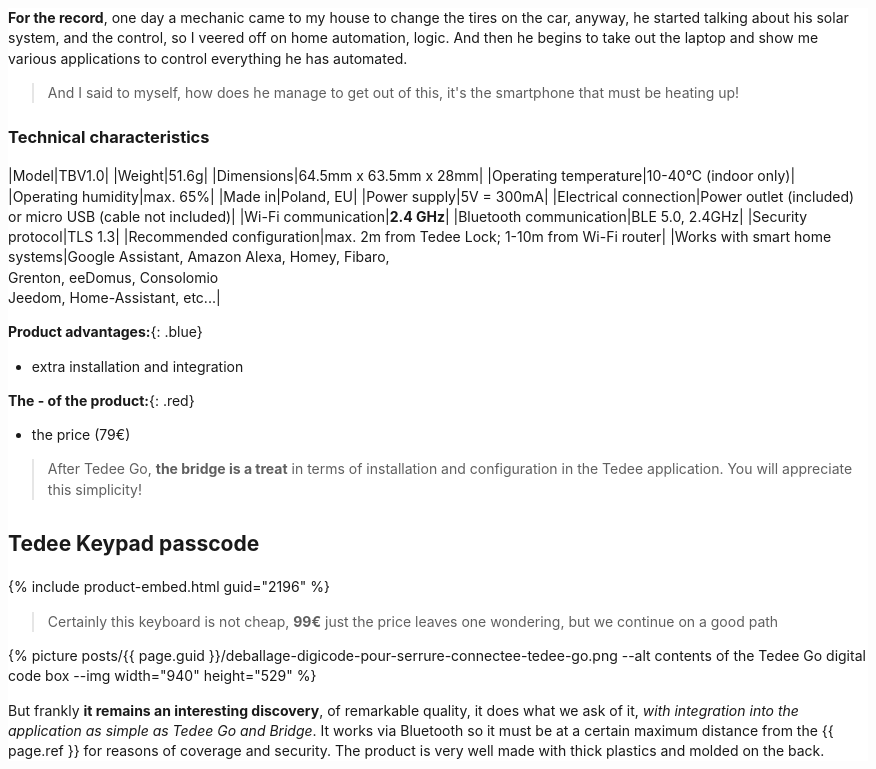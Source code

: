 **For the record**, one day a mechanic came to my house to change the tires on the car, anyway, he started talking about his solar system, and the control, so I veered off on home automation, logic. And then he begins to take out the laptop and show me various applications to control everything he has automated.

> And I said to myself, how does he manage to get out of this, it's the smartphone that must be heating up!

### Technical characteristics

|Model|TBV1.0|
|Weight|51.6g|
|Dimensions|64.5mm x 63.5mm x 28mm|
|Operating temperature|10-40°C (indoor only)|
|Operating humidity|max. 65%|
|Made in|Poland, EU|
|Power supply|5V = 300mA|
|Electrical connection|Power outlet (included) or micro USB (cable not included)|
|Wi-Fi communication|**2.4 GHz**|
|Bluetooth communication|BLE 5.0, 2.4GHz|
|Security protocol|TLS 1.3|
|Recommended configuration|max. 2m from Tedee Lock; 1-10m from Wi-Fi router|
|Works with smart home systems|Google Assistant, Amazon Alexa, Homey, Fibaro,<br> Grenton, eeDomus, Consolomio<br>Jeedom, Home-Assistant, etc...|

**Product advantages:**{: .blue}
- extra installation and integration

**The - of the product:**{: .red}
- the price (79€)

> After Tedee Go, **the bridge is a treat** in terms of installation and configuration in the Tedee application. You will appreciate this simplicity!

## Tedee Keypad passcode

{% include product-embed.html guid="2196" %}

> Certainly this keyboard is not cheap, **99€** just the price leaves one wondering, but we continue on a good path

{% picture posts/{{ page.guid }}/deballage-digicode-pour-serrure-connectee-tedee-go.png --alt contents of the Tedee Go digital code box --img width="940" height="529" %}

But frankly **it remains an interesting discovery**, of remarkable quality, it does what we ask of it, *with integration into the application as simple as Tedee Go and Bridge*. It works via Bluetooth so it must be at a certain maximum distance from the {{ page.ref }} for reasons of coverage and security. The product is very well made with thick plastics and molded on the back.
